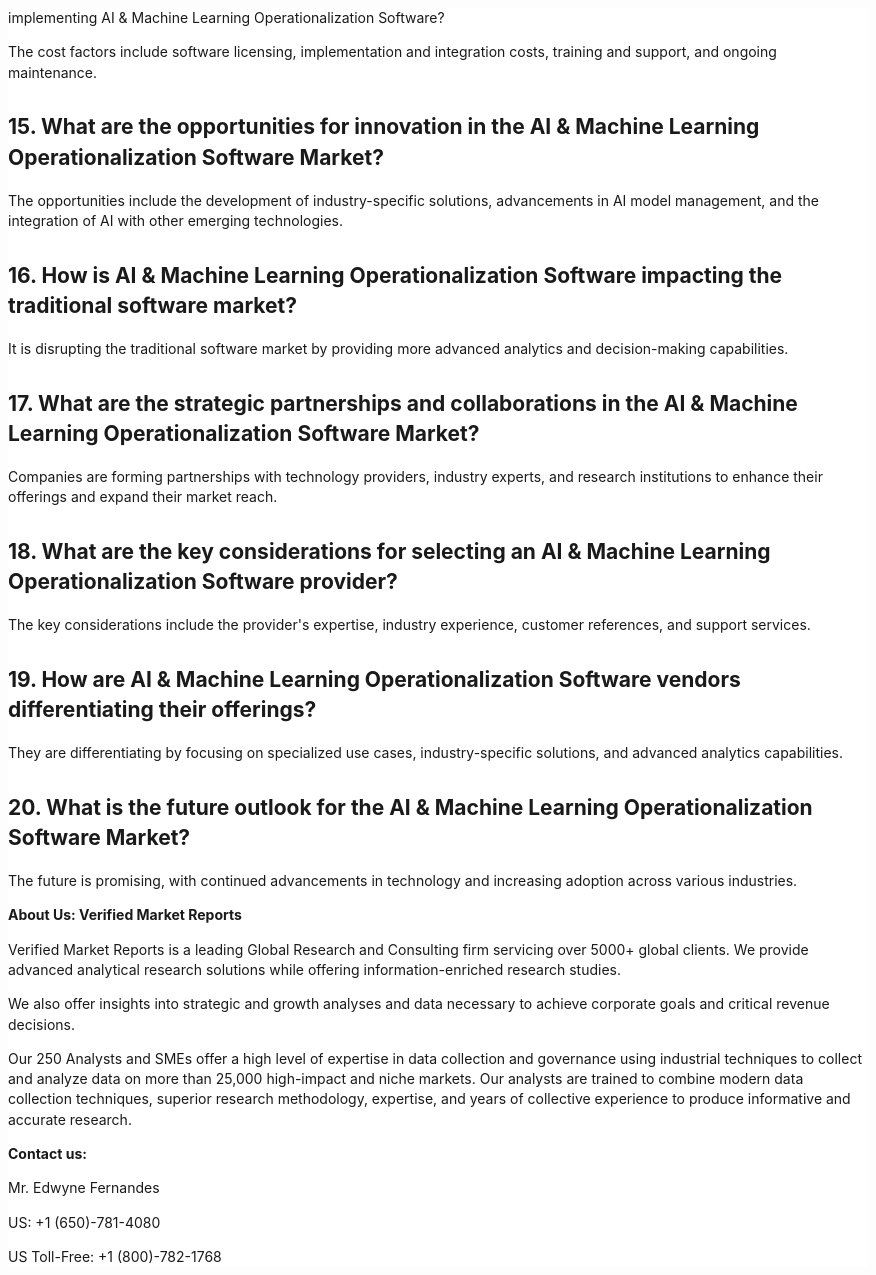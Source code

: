 implementing AI & Machine Learning Operationalization Software?</h2><p>The cost factors include software licensing, implementation and integration costs, training and support, and ongoing maintenance.</p><h2>15. What are the opportunities for innovation in the AI & Machine Learning Operationalization Software Market?</h2><p>The opportunities include the development of industry-specific solutions, advancements in AI model management, and the integration of AI with other emerging technologies.</p><h2>16. How is AI & Machine Learning Operationalization Software impacting the traditional software market?</h2><p>It is disrupting the traditional software market by providing more advanced analytics and decision-making capabilities.</p><h2>17. What are the strategic partnerships and collaborations in the AI & Machine Learning Operationalization Software Market?</h2><p>Companies are forming partnerships with technology providers, industry experts, and research institutions to enhance their offerings and expand their market reach.</p><h2>18. What are the key considerations for selecting an AI & Machine Learning Operationalization Software provider?</h2><p>The key considerations include the provider's expertise, industry experience, customer references, and support services.</p><h2>19. How are AI & Machine Learning Operationalization Software vendors differentiating their offerings?</h2><p>They are differentiating by focusing on specialized use cases, industry-specific solutions, and advanced analytics capabilities.</p><h2>20. What is the future outlook for the AI & Machine Learning Operationalization Software Market?</h2><p>The future is promising, with continued advancements in technology and increasing adoption across various industries.</p></body></html></h3><p id="" class=""><strong>About Us: Verified Market Reports</strong></p><p id="" class="">Verified Market Reports is a leading Global Research and Consulting firm servicing over 5000+ global clients. We provide advanced analytical research solutions while offering information-enriched research studies.</p><p id="" class="">We also offer insights into strategic and growth analyses and data necessary to achieve corporate goals and critical revenue decisions.</p><p id="" class="">Our 250 Analysts and SMEs offer a high level of expertise in data collection and governance using industrial techniques to collect and analyze data on more than 25,000 high-impact and niche markets. Our analysts are trained to combine modern data collection techniques, superior research methodology, expertise, and years of collective experience to produce informative and accurate research.</p><p id="" class=""><strong>Contact us:</strong></p><p id="" class="">Mr. Edwyne Fernandes</p><p id="" class="">US: +1 (650)-781-4080</p><p id="" class="">US Toll-Free: +1 (800)-782-1768</p>
